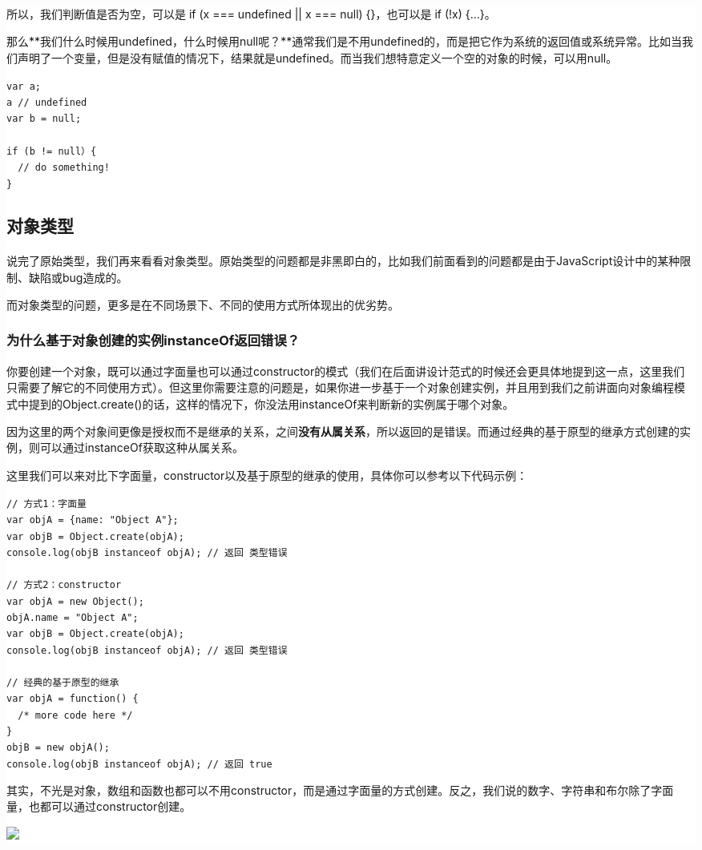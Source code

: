 所以，我们判断值是否为空，可以是 if (x === undefined || x === null) {}，也可以是 if (!x) {…}。

那么**我们什么时候用undefined，什么时候用null呢？**通常我们是不用undefined的，而是把它作为系统的返回值或系统异常。比如当我们声明了一个变量，但是没有赋值的情况下，结果就是undefined。而当我们想特意定义一个空的对象的时候，可以用null。

```
var a;
a // undefined 
var b = null;

if (b != null）{
  // do something!
}

```

## 对象类型

说完了原始类型，我们再来看看对象类型。原始类型的问题都是非黑即白的，比如我们前面看到的问题都是由于JavaScript设计中的某种限制、缺陷或bug造成的。

而对象类型的问题，更多是在不同场景下、不同的使用方式所体现出的优劣势。

### 为什么基于对象创建的实例instanceOf返回错误？

你要创建一个对象，既可以通过字面量也可以通过constructor的模式（我们在后面讲设计范式的时候还会更具体地提到这一点，这里我们只需要了解它的不同使用方式）。但这里你需要注意的问题是，如果你进一步基于一个对象创建实例，并且用到我们之前讲面向对象编程模式中提到的Object.create()的话，这样的情况下，你没法用instanceOf来判断新的实例属于哪个对象。

因为这里的两个对象间更像是授权而不是继承的关系，之间**没有从属关系**，所以返回的是错误。而通过经典的基于原型的继承方式创建的实例，则可以通过instanceOf获取这种从属关系。

这里我们可以来对比下字面量，constructor以及基于原型的继承的使用，具体你可以参考以下代码示例：

```
// 方式1：字面量
var objA = {name: "Object A"};
var objB = Object.create(objA);
console.log(objB instanceof objA); // 返回 类型错误

// 方式2：constructor
var objA = new Object();
objA.name = "Object A";
var objB = Object.create(objA);
console.log(objB instanceof objA); // 返回 类型错误

// 经典的基于原型的继承
var objA = function() {
  /* more code here */
}
objB = new objA();
console.log(objB instanceof objA); // 返回 true

```

其实，不光是对象，数组和函数也都可以不用constructor，而是通过字面量的方式创建。反之，我们说的数字、字符串和布尔除了字面量，也都可以通过constructor创建。

![](assets/b9b256b0a36f42cba41fe2aa97f8f731.jpg)
